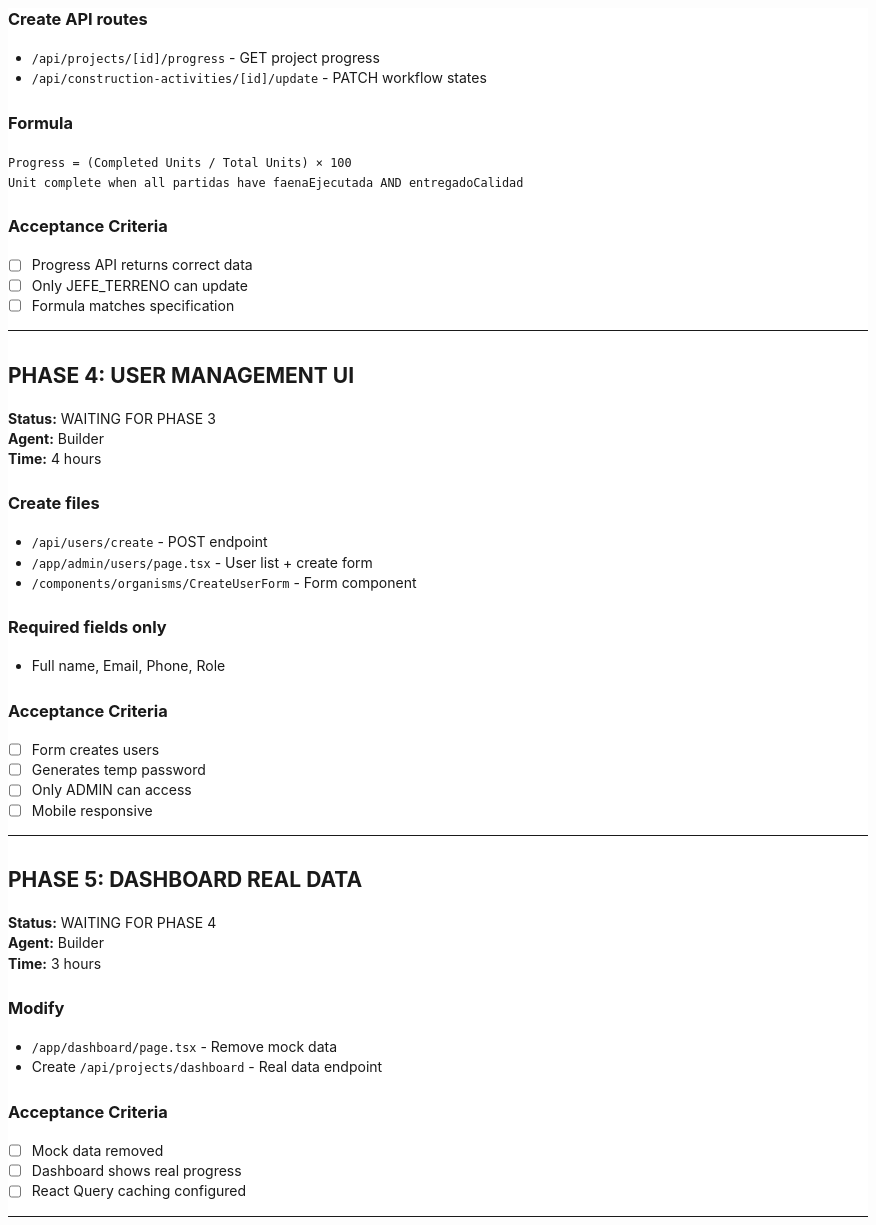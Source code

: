 ### Create API routes
- `/api/projects/[id]/progress` - GET project progress
- `/api/construction-activities/[id]/update` - PATCH workflow states

### Formula
```
Progress = (Completed Units / Total Units) × 100
Unit complete when all partidas have faenaEjecutada AND entregadoCalidad
```

### Acceptance Criteria
- [ ] Progress API returns correct data
- [ ] Only JEFE_TERRENO can update
- [ ] Formula matches specification

---

## PHASE 4: USER MANAGEMENT UI

**Status:** WAITING FOR PHASE 3  
**Agent:** Builder  
**Time:** 4 hours

### Create files
- `/api/users/create` - POST endpoint
- `/app/admin/users/page.tsx` - User list + create form
- `/components/organisms/CreateUserForm` - Form component

### Required fields only
- Full name, Email, Phone, Role

### Acceptance Criteria
- [ ] Form creates users
- [ ] Generates temp password
- [ ] Only ADMIN can access
- [ ] Mobile responsive

---

## PHASE 5: DASHBOARD REAL DATA

**Status:** WAITING FOR PHASE 4  
**Agent:** Builder  
**Time:** 3 hours

### Modify
- `/app/dashboard/page.tsx` - Remove mock data
- Create `/api/projects/dashboard` - Real data endpoint

### Acceptance Criteria
- [ ] Mock data removed
- [ ] Dashboard shows real progress
- [ ] React Query caching configured

---